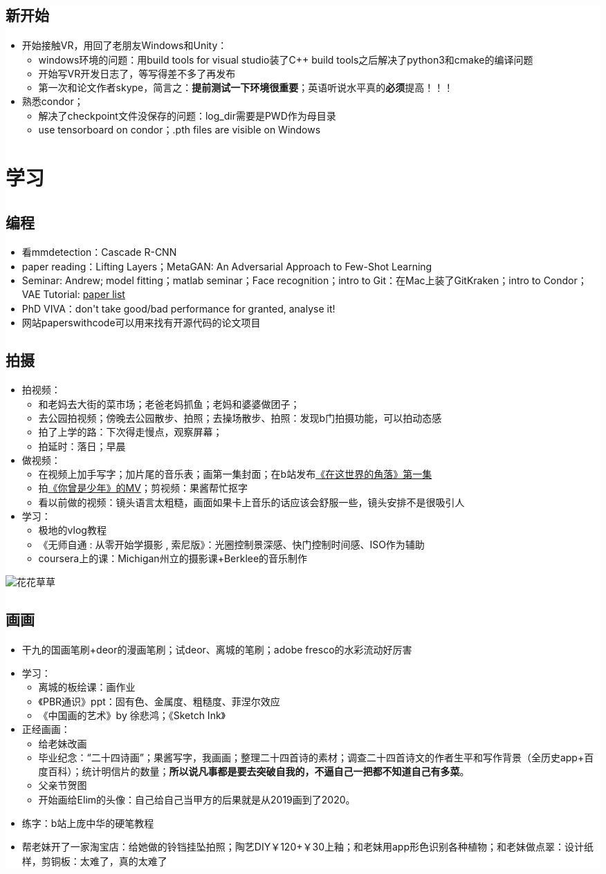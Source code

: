 ## 新开始

* 开始接触VR，用回了老朋友Windows和Unity：
    * windows环境的问题：用build tools for visual studio装了C++ build tools之后解决了python3和cmake的编译问题
    * 开始写VR开发日志了，等写得差不多了再发布
    * 第一次和论文作者skype，简言之：**提前测试一下环境很重要**；英语听说水平真的**必须**提高！！！
* 熟悉condor；
    * 解决了checkpoint文件没保存的问题：log_dir需要是PWD作为母目录
    * use tensorboard on condor；.pth files are visible on Windows 

# 学习

## 编程

* 看mmdetection：Cascade R-CNN
* paper reading：Lifting Layers；MetaGAN: An Adversarial Approach to Few-Shot Learning
* Seminar: Andrew; model fitting；matlab seminar；Face recognition；intro to Git：在Mac上装了GitKraken；intro to Condor；VAE Tutorial: [paper list][1] 
* PhD VIVA：don't take good/bad performance for granted, analyse it!
* 网站paperswithcode可以用来找有开源代码的论文项目

## 拍摄

* 拍视频：
    * 和老妈去大街的菜市场；老爸老妈抓鱼；老妈和婆婆做团子；
    * 去公园拍视频；傍晚去公园散步、拍照；去操场散步、拍照：发现b门拍摄功能，可以拍动态感
    * 拍了上学的路：下次得走慢点，观察屏幕；
    * 拍延时：落日；早晨
* 做视频：
    * 在视频上加手写字；加片尾的音乐表；画第一集封面；在b站发布[《在这世界的角落》第一集][2]    
    * 拍[《你曾是少年》的MV][3]；剪视频：果酱帮忙抠字
    * 看以前做的视频：镜头语言太粗糙，画面如果卡上音乐的话应该会舒服一些，镜头安排不是很吸引人
* 学习：
  * 极地的vlog教程
  * 《无师自通 : 从零开始学摄影 , 索尼版》：光圈控制景深感、快门控制时间感、ISO作为辅助
  * coursera上的课：Michigan州立的摄影课+Berklee的音乐制作

![花花草草][4]

## 画画  
    
* 干九的国画笔刷+deor的漫画笔刷；试deor、离城的笔刷；adobe fresco的水彩流动好厉害
- 学习：
  - 离城的板绘课：画作业
  - 《PBR通识》ppt：固有色、金属度、粗糙度、菲涅尔效应 
  - 《中国画的艺术》by 徐悲鸿；《Sketch Ink》 
- 正经画画：
    * 给老妹改画 
    * 毕业纪念：“二十四诗画”；果酱写字，我画画；整理二十四首诗的素材；调查二十四首诗文的作者生平和写作背景（全历史app+百度百科）；统计明信片的数量；**所以说凡事都是要去突破自我的，不逼自己一把都不知道自己有多菜**。
    * 父亲节贺图
    * 开始画给Elim的头像：自己给自己当甲方的后果就是从2019画到了2020。
* 练字：b站上庞中华的硬笔教程
* 帮老妹开了一家淘宝店：给她做的铃铛挂坠拍照；陶艺DIY￥120+￥30上釉；和老妹用app形色识别各种植物；和老妹做点翠：设计纸样，剪铜板：太难了，真的太难了


  [1]: https://github.com/matthewvowels1/Awesome-VAEs
  [2]: https://www.bilibili.com/video/av52184242
  [3]: https://www.bilibili.com/video/av57064206
  [4]: http://static.zybuluo.com/sixijinling/bbsruk9chzglqsce44t1b8no/143FA03A-CA0E-476C-AB72-3C2719CD5194.jpeg
  [5]: http://static.zybuluo.com/sixijinling/w9gb8r0t5jmjpqr96w2q4bzf/C758DEE5-149B-4CA8-9EBB-61E1C78D5DDD.jpeg
  [6]: http://static.zybuluo.com/sixijinling/fo12ufxl2jxh2crzlc0m8v2g/21AE74FF-1343-4969-A1CD-3692A093839C_1_105_c.jpeg
  [7]: https://rowl1ng.com/MyWiki/language/francis.html
  [8]: http://static.zybuluo.com/sixijinling/mma68llqf9c6u1c3ndryj1r8/10B90B36-74B1-4504-8057-64E0D2C4C5E7.jpeg
  [9]: https://rowl1ng.com/MyWiki/
  [10]: https://rowl1ng.com/projects/NeuralFish/
  [11]: http://static.zybuluo.com/sixijinling/qbix4j62lmvvz8byq40x1bm6/IMG_0871.jpeg
  [12]: http://static.zybuluo.com/sixijinling/b2ehyaaz44wu5gy2i9zo3w50/IMG_0873.jpeg
  [13]: http://static.zybuluo.com/sixijinling/vgj1ucageqe53yeejj44q7ur/IMG_0872.jpeg
  [14]: https://dasayan05.github.io/
  [15]: http://static.zybuluo.com/sixijinling/zxgq2sm33auh4gtgvt8xgla4/IMG_5817.jpeg